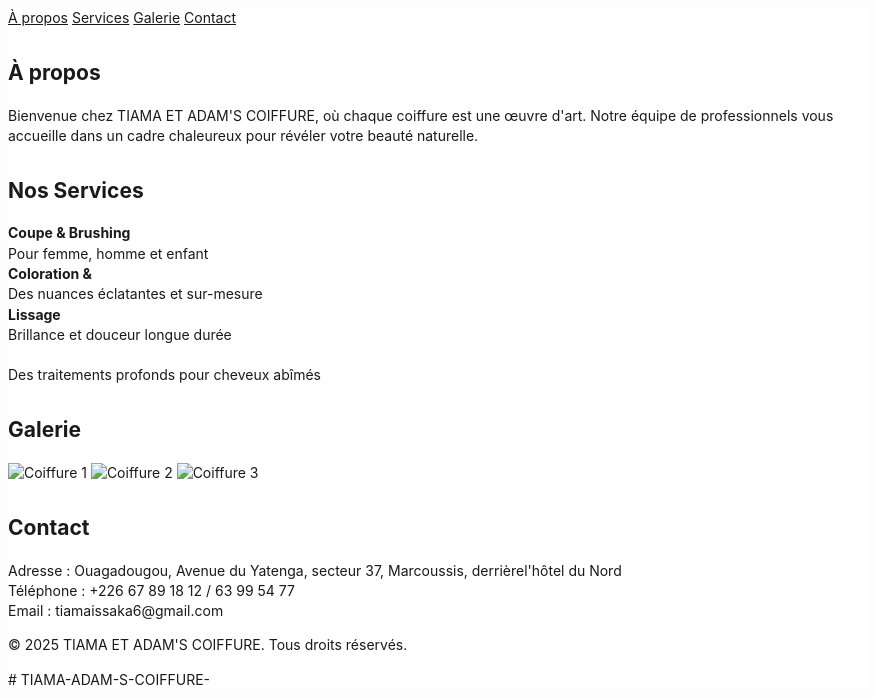   </header>
  <nav>
    <a href="#about">À propos</a>
    <a href="#services">Services</a>
    <a href="#gallery">Galerie</a>
    <a href="#contact">Contact</a>
  </nav>
  <section id="about">
    <h2>À propos</h2>
    <p>Bienvenue chez TIAMA ET ADAM'S COIFFURE, où chaque coiffure est une œuvre d'art. Notre équipe de professionnels vous accueille dans un cadre chaleureux pour révéler votre beauté naturelle.</p>
  </section>
  <section id="services">
    <h2>Nos Services</h2>
    <div class="services">
      <div><strong>Coupe & Brushing</strong><br/>Pour femme, homme et enfant</div>
      <div><strong>Coloration & </strong><br/>Des nuances éclatantes et sur-mesure</div>
      <div><strong>Lissage</strong><br/>Brillance et douceur longue durée</div>
      <div><strong></strong><br/>Des traitements profonds pour cheveux abîmés</div>
    </div>
  </section>
  <section id="gallery">
    <h2>Galerie</h2>
    <div class="gallery">
      <img src="https://via.placeholder.com/300x200?text=Coiffure+1" alt="Coiffure 1">
      <img src="https://via.placeholder.com/300x200?text=Coiffure+2" alt="Coiffure 2">
      <img src="https://via.placeholder.com/300x200?text=Coiffure+3" alt="Coiffure 3">
    </div>
  </section>
  <section id="contact">
    <h2>Contact</h2>
    <p>Adresse : Ouagadougou, Avenue du Yatenga, secteur 37, Marcoussis, derrièrel'hôtel du Nord<br/>
    Téléphone : +226 67 89 18 12 / 63 99 54 77<br/>
    Email : tiamaissaka6@gmail.com</p>
  </section>
  <footer>
    <p>&copy; 2025 TIAMA ET ADAM'S COIFFURE. Tous droits réservés.</p>
  </footer>
</body>
</html># TIAMA-ADAM-S-COIFFURE-
